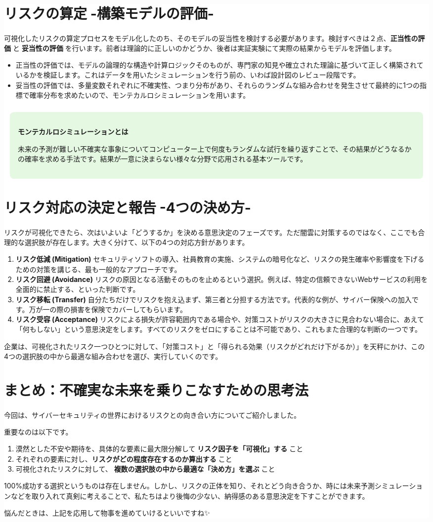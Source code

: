 # リスクの算定 -構築モデルの評価-

可視化したリスクの算定プロセスをモデル化したのち、そのモデルの妥当性を検討する必要があります。検討すべきは２点、**正当性の評価** と **妥当性の評価** を行います。前者は理論的に正しいのかどうか、後者は実証実験にて実際の結果からモデルを評価します。

- 正当性の評価では、モデルの論理的な構造や計算ロジックそのものが、専門家の知見や確立された理論に基づいて正しく構築されているかを検証します。これはデータを用いたシミュレーションを行う前の、いわば設計図のレビュー段階です。
- 妥当性の評価では、多量変数それぞれに不確実性、つまり分布があり、それらのランダムな組み合わせを発生させて最終的に1つの指標で確率分布を求めたいので、モンテカルロシミュレーションを用います。

<div class="note info" style="background: #e5f8e2; padding:16px; margin:24px 12px; border-radius:8px;"><span class="fa fa-fw fa-check-circle"></span>

**モンテカルロシミュレーションとは**

未来の予測が難しい不確実な事象についてコンピューター上で何度もランダムな試行を繰り返すことで、その結果がどうなるかの確率を求める手法です。結果が一意に決まらない様々な分野で応用される基本ツールです。

</div>

# リスク対応の決定と報告 -4つの決め方-

リスクが可視化できたら、次はいよいよ「どうするか」を決める意思決定のフェーズです。ただ闇雲に対策するのではなく、ここでも合理的な選択肢が存在します。大きく分けて、以下の4つの対応方針があります。

1. **リスク低減 (Mitigation)**
セキュリティソフトの導入、社員教育の実施、システムの暗号化など、リスクの発生確率や影響度を下げるための対策を講じる、最も一般的なアプローチです。
2. **リスク回避 (Avoidance)**
リスクの原因となる活動そのものを止めるという選択。例えば、特定の信頼できないWebサービスの利用を全面的に禁止する、といった判断です。
3. **リスク移転 (Transfer)**
自分たちだけでリスクを抱え込まず、第三者と分担する方法です。代表的な例が、サイバー保険への加入です。万が一の際の損害を保険でカバーしてもらいます。
4. **リスク受容 (Acceptance)**
リスクによる損失が許容範囲内である場合や、対策コストがリスクの大きさに見合わない場合に、あえて「何もしない」という意思決定をします。すべてのリスクをゼロにすることは不可能であり、これもまた合理的な判断の一つです。

企業は、可視化されたリスク一つひとつに対して、「対策コスト」と「得られる効果（リスクがどれだけ下がるか）」を天秤にかけ、この4つの選択肢の中から最適な組み合わせを選び、実行していくのです。

# まとめ：不確実な未来を乗りこなすための思考法

今回は、サイバーセキュリティの世界におけるリスクとの向き合い方についてご紹介しました。

重要なのは以下です。

1. 漠然とした不安や期待を、具体的な要素に最大限分解して **リスク因子を「可視化」する** こと
2. それぞれの要素に対し、**リスクがどの程度存在するのか算出する** こと
3. 可視化されたリスクに対して、 **複数の選択肢の中から最適な「決め方」を選ぶ** こと

100%成功する選択というものは存在しません。しかし、リスクの正体を知り、それとどう向き合うか、時には未来予測シミュレーションなどを取り入れて真剣に考えることで、私たちはより後悔の少ない、納得感のある意思決定を下すことができます。

悩んだときは、上記を応用して物事を進めていけるといいですね✨
